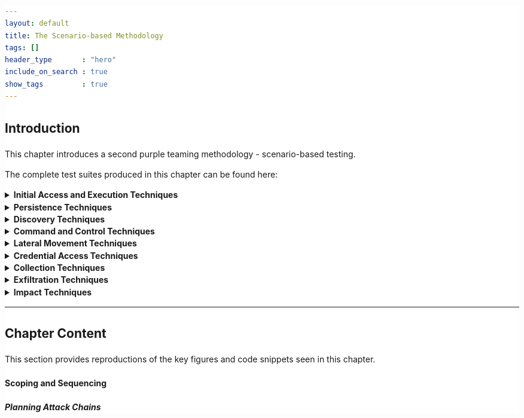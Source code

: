 ```yaml
---
layout: default
title: The Scenario-based Methodology
tags: []
header_type       : "hero"
include_on_search : true
show_tags         : true
---
```



<div class="bs-component">
    <div class="progress">
        <div class="progress-bar progress-bar-striped progress-bar-animated" role="progressbar" aria-valuemin="0" aria-valuemax="100" style="width: 33.3%; background-color:#eb34e1"></div>
    </div>
</div>

## Introduction

This chapter introduces a second purple teaming methodology - scenario-based testing. 

The complete test suites produced in this chapter can be found here:

<details><summary><b>Initial Access and Execution Techniques</b></summary></details>
<details><summary><b>Persistence Techniques</b></summary></details>

<details><summary><b>Discovery Techniques</b></summary></details>

<details><summary><b>Command and Control Techniques</b></summary></details>

<details><summary><b>Lateral Movement Techniques</b></summary></details>

<details><summary><b>Credential Access Techniques</b></summary></details>




<details><summary><b>Collection Techniques</b></summary></details>


<details><summary><b>Exfiltration Techniques</b></summary></details>


<details><summary><b>Impact Techniques</b></summary></details>



<hr>

## Chapter Content

This section provides reproductions of the key figures and code snippets seen in this chapter.

#### Scoping and Sequencing

##### Planning Attack Chains

<figure>